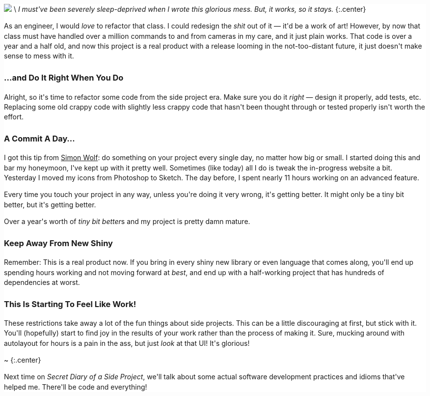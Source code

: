 <img src="/pictures/secret-diary/bad-code.png" /> \\
 *I must've been severely sleep-deprived when I wrote this glorious mess. But, it works, so it stays.* 
{:.center}

As an engineer, I would *love* to refactor that class. I could redesign the *shit* out of it — it'd be a work of art! However, by now that class must have handled over a million commands to and from cameras in my care, and it just plain works. That code is over a year and a half old, and now this project is a real product with a release looming in the not-too-distant future, it just doesn't make sense to mess with it.

### …and Do It Right When You Do

Alright, so it's time to refactor some code from the side project era. Make sure you do it *right* — design it properly, add tests, etc. Replacing some old crappy code with slightly less crappy code that hasn't been thought through or tested properly isn't worth the effort. 

### A Commit A Day…

I got this tip from [Simon Wolf](http://swwritings.com/post/2014-05-20-consistency): do something on your project every single day, no matter how big or small. I started doing this and bar my honeymoon, I've kept up with it pretty well. Sometimes (like today) all I do is tweak the in-progress website a bit. Yesterday I moved my icons from Photoshop to Sketch.  The day before, I spent nearly 11 hours working on an advanced feature.

Every time you touch your project in any way, unless you're doing it very wrong, it's getting better. It might only be a tiny bit better, but it's getting better.

Over a year's worth of *tiny bit better*s and my project is pretty damn mature. 

### Keep Away From New Shiny

Remember: This is a real product now. If you bring in every shiny new library or even language that comes along, you'll end up spending hours working and not moving forward at *best*, and end up with a half-working project that has hundreds of dependencies at worst.

### This Is Starting To Feel Like Work!

These restrictions take away a lot of the fun things about side projects. This can be a little discouraging at first, but stick with it. You'll (hopefully) start to find joy in the results of your work rather than the process of making it. Sure, mucking around with autolayout for hours is a pain in the ass, but just *look* at that UI! It's glorious!

 ~ 
{:.center}

Next time on *Secret Diary of a Side Project*, we'll talk about some actual software development practices and idioms that've helped me. There'll be code and everything! 

